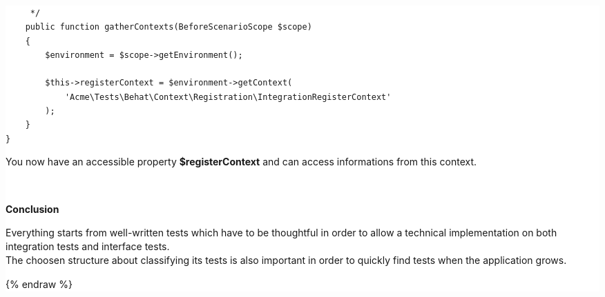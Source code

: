 ``` {.theme:github .lang:php .decode:true}
     */
    public function gatherContexts(BeforeScenarioScope $scope)
    {
        $environment = $scope->getEnvironment();

        $this->registerContext = $environment->getContext(
            'Acme\Tests\Behat\Context\Registration\IntegrationRegisterContext'
        );
    }
}
```

You now have an accessible property **\$registerContext** and can access
informations from this context.

 

**Conclusion**

Everything starts from well-written tests which have to be thoughtful in
order to allow a technical implementation on both integration tests and
interface tests.\
The choosen structure about classifying its tests is also important in
order to quickly find tests when the application grows.

{% endraw %}
